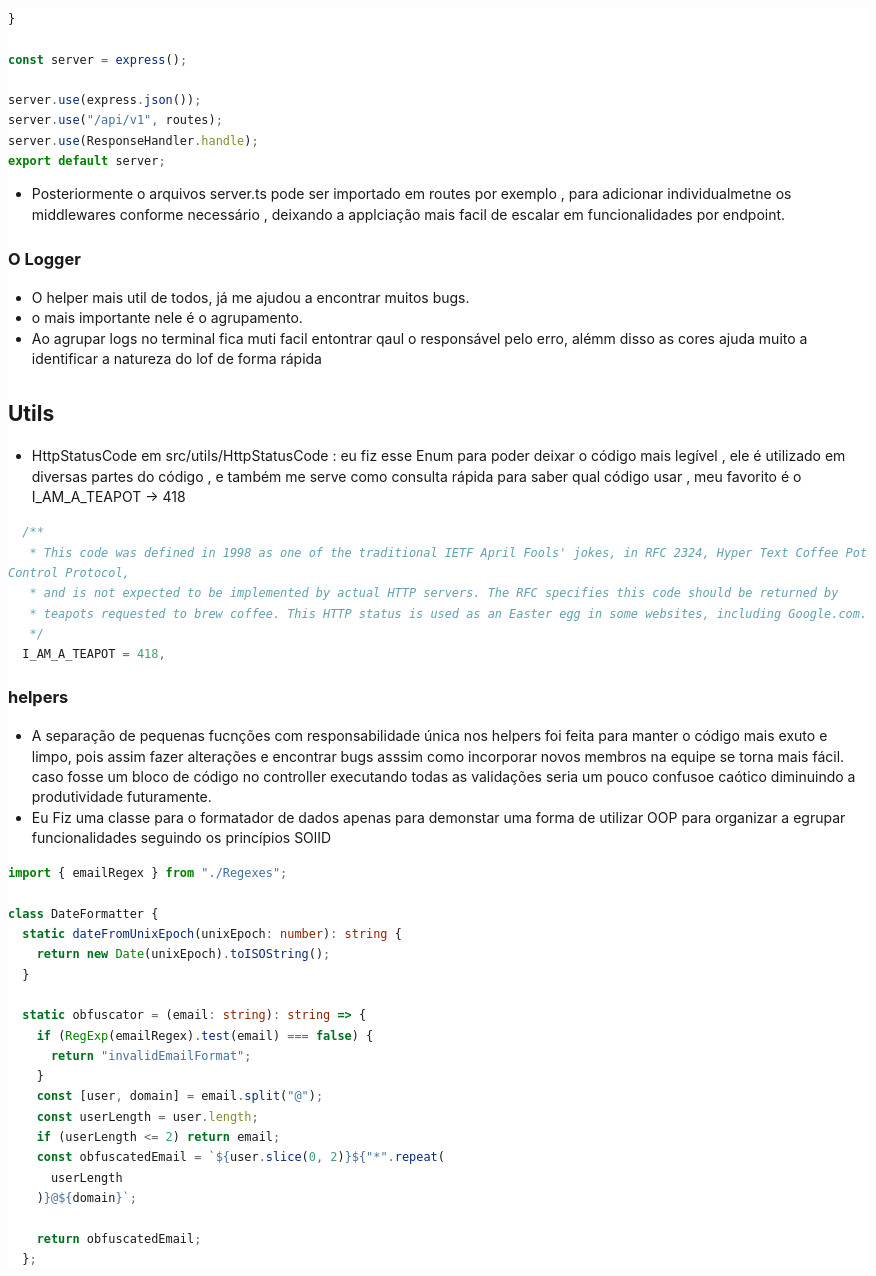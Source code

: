 ```typescript
}

const server = express();

server.use(express.json());
server.use("/api/v1", routes);
server.use(ResponseHandler.handle);
export default server;

```
 - Posteriormente o arquivos server.ts pode ser importado em routes por exemplo , para adicionar individualmetne os middlewares conforme necessário , deixando a applciação mais facil de escalar em funcionalidades por endpoint.
### O Logger
- O helper mais util de todos, já me ajudou a encontrar muitos bugs.
- o mais importante nele é o agrupamento.
- Ao agrupar logs no terminal fica muti facil entontrar qaul o responsável pelo erro, alémm disso as cores ajuda muito a identificar a natureza do lof de forma rápida
## Utils
- HttpStatusCode em src/utils/HttpStatusCode : eu fiz esse Enum para poder deixar o código mais legível , ele é utilizado em diversas partes do código , e também me serve como consulta rápida para saber qual código usar , meu favorito é o I_AM_A_TEAPOT -> 418
```typescript
  /**
   * This code was defined in 1998 as one of the traditional IETF April Fools' jokes, in RFC 2324, Hyper Text Coffee Pot Control Protocol,
   * and is not expected to be implemented by actual HTTP servers. The RFC specifies this code should be returned by
   * teapots requested to brew coffee. This HTTP status is used as an Easter egg in some websites, including Google.com.
   */
  I_AM_A_TEAPOT = 418,
```
### helpers
- A separação de pequenas fucnções com responsabilidade única nos helpers foi feita para manter o código mais exuto e limpo, pois assim fazer alterações e encontrar bugs asssim como incorporar novos membros na equipe se torna mais fácil. caso fosse um bloco de código no controller executando todas as validações seria um pouco confusoe  caótico diminuindo a produtividade futuramente.
- Eu Fiz uma classe para o formatador de dados apenas para demonstar uma forma de utilizar OOP para organizar a egrupar funcionalidades seguindo os princípios SOlID
```typescript
import { emailRegex } from "./Regexes";

class DateFormatter {
  static dateFromUnixEpoch(unixEpoch: number): string {
    return new Date(unixEpoch).toISOString();
  }

  static obfuscator = (email: string): string => {
    if (RegExp(emailRegex).test(email) === false) {
      return "invalidEmailFormat";
    }
    const [user, domain] = email.split("@");
    const userLength = user.length;
    if (userLength <= 2) return email;
    const obfuscatedEmail = `${user.slice(0, 2)}${"*".repeat(
      userLength
    )}@${domain}`;

    return obfuscatedEmail;
  };
```